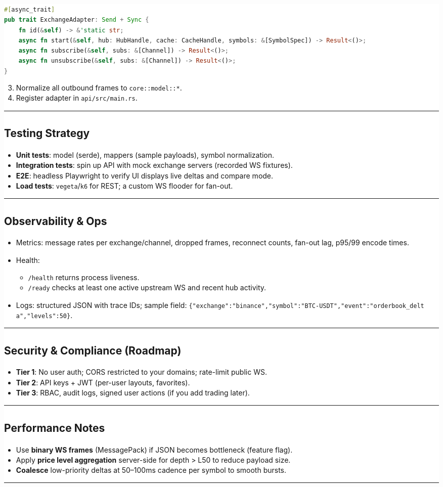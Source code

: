    ```rust
   #[async_trait]
   pub trait ExchangeAdapter: Send + Sync {
       fn id(&self) -> &'static str;
       async fn start(&self, hub: HubHandle, cache: CacheHandle, symbols: &[SymbolSpec]) -> Result<()>;
       async fn subscribe(&self, subs: &[Channel]) -> Result<()>;
       async fn unsubscribe(&self, subs: &[Channel]) -> Result<()>;
   }
   ```
3. Normalize all outbound frames to `core::model::*`.
4. Register adapter in `api/src/main.rs`.

---

## Testing Strategy

* **Unit tests**: model (serde), mappers (sample payloads), symbol normalization.
* **Integration tests**: spin up API with mock exchange servers (recorded WS fixtures).
* **E2E**: headless Playwright to verify UI displays live deltas and compare mode.
* **Load tests**: `vegeta`/`k6` for REST; a custom WS flooder for fan-out.

---

## Observability & Ops

* Metrics: message rates per exchange/channel, dropped frames, reconnect counts, fan-out lag, p95/99 encode times.
* Health:

  * `/health` returns process liveness.
  * `/ready` checks at least one active upstream WS and recent hub activity.
* Logs: structured JSON with trace IDs; sample field: `{"exchange":"binance","symbol":"BTC-USDT","event":"orderbook_delta","levels":50}`.

---

## Security & Compliance (Roadmap)

* **Tier 1**: No user auth; CORS restricted to your domains; rate-limit public WS.
* **Tier 2**: API keys + JWT (per-user layouts, favorites).
* **Tier 3**: RBAC, audit logs, signed user actions (if you add trading later).

---

## Performance Notes

* Use **binary WS frames** (MessagePack) if JSON becomes bottleneck (feature flag).
* Apply **price level aggregation** server-side for depth > L50 to reduce payload size.
* **Coalesce** low-priority deltas at 50–100ms cadence per symbol to smooth bursts.

---
